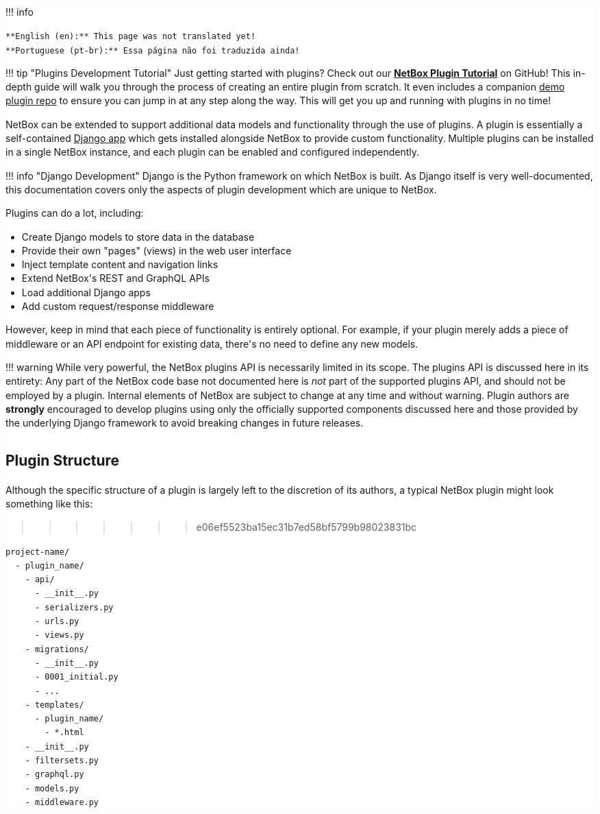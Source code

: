!!! info

    **English (en):** This page was not translated yet!
    **Portuguese (pt-br):** Essa página não foi traduzida ainda!

!!! tip "Plugins Development Tutorial"
    Just getting started with plugins? Check out our [**NetBox Plugin Tutorial**](https://github.com/netbox-community/netbox-plugin-tutorial) on GitHub! This in-depth guide will walk you through the process of creating an entire plugin from scratch. It even includes a companion [demo plugin repo](https://github.com/netbox-community/netbox-plugin-demo) to ensure you can jump in at any step along the way. This will get you up and running with plugins in no time!

NetBox can be extended to support additional data models and functionality through the use of plugins. A plugin is essentially a self-contained [Django app](https://docs.djangoproject.com/en/stable/) which gets installed alongside NetBox to provide custom functionality. Multiple plugins can be installed in a single NetBox instance, and each plugin can be enabled and configured independently.

!!! info "Django Development"
    Django is the Python framework on which NetBox is built. As Django itself is very well-documented, this documentation covers only the aspects of plugin development which are unique to NetBox.

Plugins can do a lot, including:

* Create Django models to store data in the database
* Provide their own "pages" (views) in the web user interface
* Inject template content and navigation links
* Extend NetBox's REST and GraphQL APIs
* Load additional Django apps
* Add custom request/response middleware

However, keep in mind that each piece of functionality is entirely optional. For example, if your plugin merely adds a piece of middleware or an API endpoint for existing data, there's no need to define any new models.

!!! warning
    While very powerful, the NetBox plugins API is necessarily limited in its scope. The plugins API is discussed here in its entirety: Any part of the NetBox code base not documented here is _not_ part of the supported plugins API, and should not be employed by a plugin. Internal elements of NetBox are subject to change at any time and without warning. Plugin authors are **strongly** encouraged to develop plugins using only the officially supported components discussed here and those provided by the underlying Django framework to avoid breaking changes in future releases.

## Plugin Structure

Although the specific structure of a plugin is largely left to the discretion of its authors, a typical NetBox plugin might look something like this:
>>>>>>> e06ef5523ba15ec31b7ed58bf5799b98023831bc

```no-highlight
project-name/
  - plugin_name/
    - api/
      - __init__.py
      - serializers.py
      - urls.py
      - views.py
    - migrations/
      - __init__.py
      - 0001_initial.py
      - ...
    - templates/
      - plugin_name/
        - *.html
    - __init__.py
    - filtersets.py
    - graphql.py
    - models.py
    - middleware.py
```